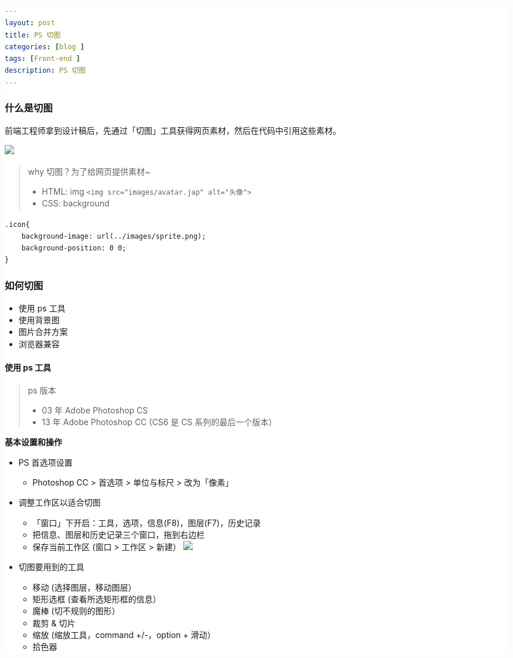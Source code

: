 ```yaml
---
layout: post
title: PS 切图
categories: [blog ]
tags: [Front-end ]
description: PS 切图
---
```


### 什么是切图

前端工程师拿到设计稿后，先通过「切图」工具获得网页素材，然后在代码中引用这些素材。

![](http://o7v1v0rr4.bkt.clouddn.com/%E4%BB%80%E4%B9%88%E6%98%AF%E5%88%87%E5%9B%BE.png)

> why 切图？为了给网页提供素材~
>   
> * HTML: img ```<img src="images/avatar.jap" alt="头像">```
> * CSS: background


```
.icon{
    background-image: url(../images/sprite.png);
    background-position: 0 0;
}
```

### 如何切图

* 使用 ps 工具
* 使用背景图
* 图片合并方案
* 浏览器兼容

#### 使用 ps 工具

> ps 版本
> 
> * 03 年 Adobe Photoshop CS
> * 13 年 Adobe Photoshop CC (CS6 是 CS 系列的最后一个版本）

**基本设置和操作**

* PS 首选项设置
  - Photoshop CC > 首选项 > 单位与标尺 > 改为「像素」
* 调整工作区以适合切图
  - 「窗口」下开启：工具，选项，信息(F8)，图层(F7)，历史记录
  - 把信息、图层和历史记录三个窗口，拖到右边栏
  - 保存当前工作区 (窗口 > 工作区 > 新建）
![](http://o7v1v0rr4.bkt.clouddn.com/ps%20%E5%B7%A5%E4%BD%9C%E5%8C%BA.png)

* 切图要用到的工具
  - 移动 (选择图层，移动图层）
  - 矩形选框 (查看所选矩形框的信息）
  - 魔棒 (切不规则的图形）
  - 裁剪 & 切片
  - 缩放 (缩放工具，command +/-，option + 滑动）
  - 拾色器
